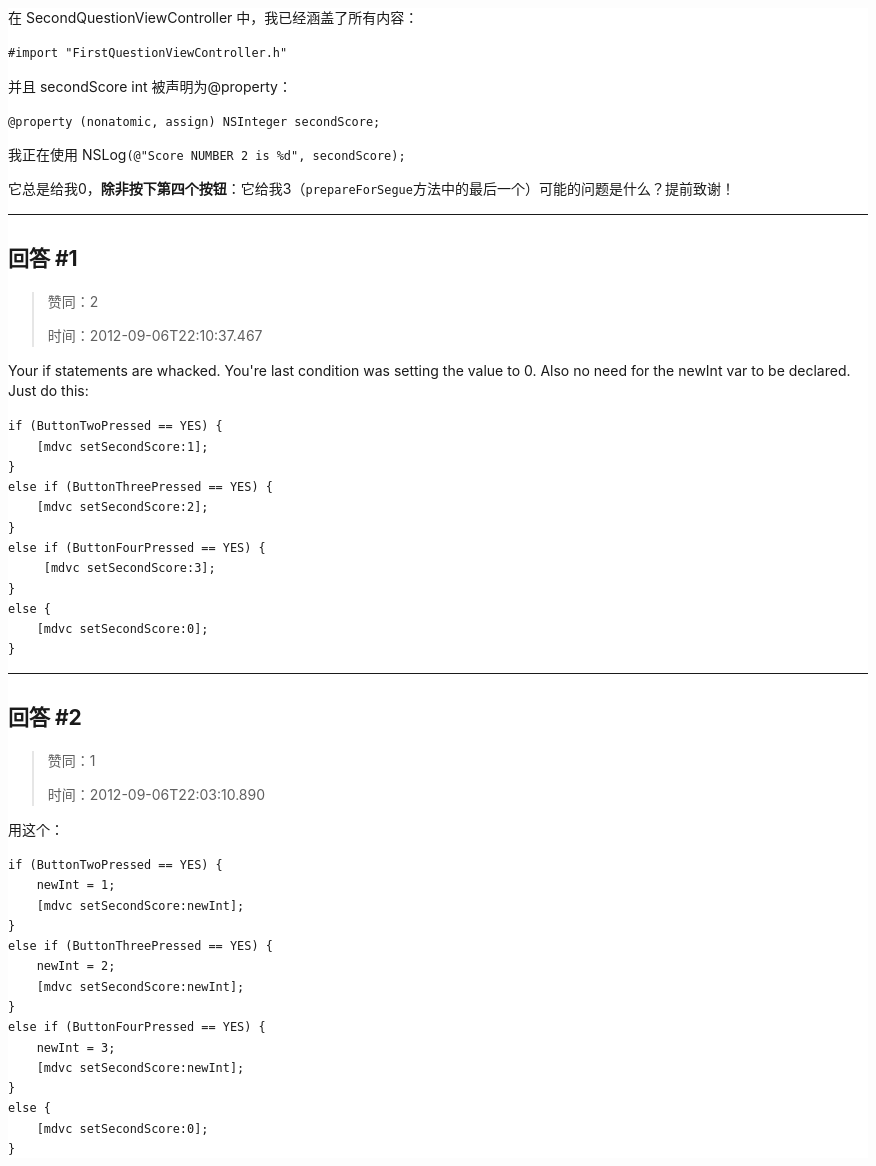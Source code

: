 在 SecondQuestionViewController 中，我已经涵盖了所有内容：

```
#import "FirstQuestionViewController.h" 
```

并且 secondScore int 被声明为@property：

```
@property (nonatomic, assign) NSInteger secondScore; 
```

我正在使用 NSLog`(@"Score NUMBER 2 is %d", secondScore);`

它总是给我0，**除非按下第四个按钮**：它给我3（`prepareForSegue`方法中的最后一个）可能的问题是什么？提前致谢！

* * *

## 回答 #1

> 赞同：2
> 
> 时间：2012-09-06T22:10:37.467

Your if statements are whacked. You're last condition was setting the value to 0\. Also no need for the newInt var to be declared. Just do this:

```
if (ButtonTwoPressed == YES) {
    [mdvc setSecondScore:1];
}
else if (ButtonThreePressed == YES) {
    [mdvc setSecondScore:2];
}
else if (ButtonFourPressed == YES) {
     [mdvc setSecondScore:3];
} 
else {
    [mdvc setSecondScore:0];
} 
```

* * *

## 回答 #2

> 赞同：1
> 
> 时间：2012-09-06T22:03:10.890

用这个：

```
if (ButtonTwoPressed == YES) {
    newInt = 1;
    [mdvc setSecondScore:newInt];
}
else if (ButtonThreePressed == YES) {
    newInt = 2;
    [mdvc setSecondScore:newInt];
}
else if (ButtonFourPressed == YES) {
    newInt = 3;
    [mdvc setSecondScore:newInt];
} 
else {
    [mdvc setSecondScore:0];
} 
```
